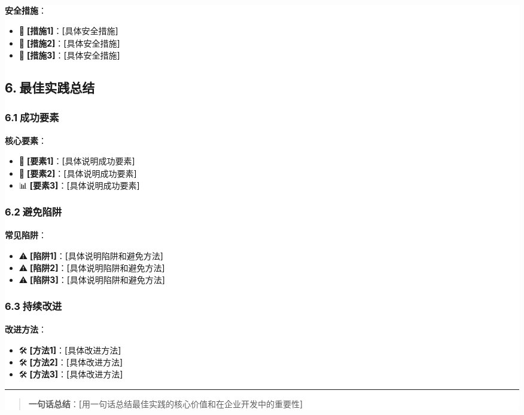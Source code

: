 **安全措施**：

- 🔐 **[措施1]**：[具体安全措施]
- 🔐 **[措施2]**：[具体安全措施]
- 🔐 **[措施3]**：[具体安全措施]

## 6. 最佳实践总结

### 6.1 成功要素

**核心要素**：

- 🎯 **[要素1]**：[具体说明成功要素]
- 🔧 **[要素2]**：[具体说明成功要素]
- 📊 **[要素3]**：[具体说明成功要素]

### 6.2 避免陷阱

**常见陷阱**：

- ⚠️ **[陷阱1]**：[具体说明陷阱和避免方法]
- ⚠️ **[陷阱2]**：[具体说明陷阱和避免方法]
- ⚠️ **[陷阱3]**：[具体说明陷阱和避免方法]

### 6.3 持续改进

**改进方法**：

- 🛠️ **[方法1]**：[具体改进方法]
- 🛠️ **[方法2]**：[具体改进方法]
- 🛠️ **[方法3]**：[具体改进方法]

---

> **一句话总结**：[用一句话总结最佳实践的核心价值和在企业开发中的重要性]
